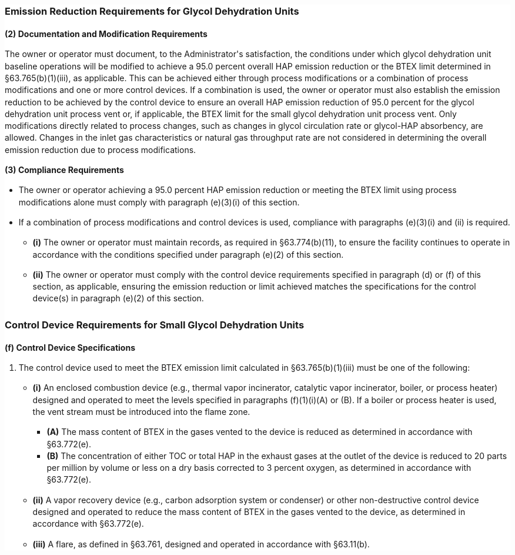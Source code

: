 ### Emission Reduction Requirements for Glycol Dehydration Units

**(2) Documentation and Modification Requirements**

The owner or operator must document, to the Administrator's satisfaction, the conditions under which glycol dehydration unit baseline operations will be modified to achieve a 95.0 percent overall HAP emission reduction or the BTEX limit determined in §63.765(b)(1)(iii), as applicable. This can be achieved either through process modifications or a combination of process modifications and one or more control devices. If a combination is used, the owner or operator must also establish the emission reduction to be achieved by the control device to ensure an overall HAP emission reduction of 95.0 percent for the glycol dehydration unit process vent or, if applicable, the BTEX limit for the small glycol dehydration unit process vent. Only modifications directly related to process changes, such as changes in glycol circulation rate or glycol-HAP absorbency, are allowed. Changes in the inlet gas characteristics or natural gas throughput rate are not considered in determining the overall emission reduction due to process modifications.

**(3) Compliance Requirements**

- The owner or operator achieving a 95.0 percent HAP emission reduction or meeting the BTEX limit using process modifications alone must comply with paragraph (e)(3)(i) of this section.
- If a combination of process modifications and control devices is used, compliance with paragraphs (e)(3)(i) and (ii) is required.

  - **(i)** The owner or operator must maintain records, as required in §63.774(b)(11), to ensure the facility continues to operate in accordance with the conditions specified under paragraph (e)(2) of this section.
  
  - **(ii)** The owner or operator must comply with the control device requirements specified in paragraph (d) or (f) of this section, as applicable, ensuring the emission reduction or limit achieved matches the specifications for the control device(s) in paragraph (e)(2) of this section.

### Control Device Requirements for Small Glycol Dehydration Units

**(f) Control Device Specifications**

1. The control device used to meet the BTEX emission limit calculated in §63.765(b)(1)(iii) must be one of the following:

   - **(i)** An enclosed combustion device (e.g., thermal vapor incinerator, catalytic vapor incinerator, boiler, or process heater) designed and operated to meet the levels specified in paragraphs (f)(1)(i)(A) or (B). If a boiler or process heater is used, the vent stream must be introduced into the flame zone.

     - **(A)** The mass content of BTEX in the gases vented to the device is reduced as determined in accordance with §63.772(e).
     - **(B)** The concentration of either TOC or total HAP in the exhaust gases at the outlet of the device is reduced to 20 parts per million by volume or less on a dry basis corrected to 3 percent oxygen, as determined in accordance with §63.772(e).

   - **(ii)** A vapor recovery device (e.g., carbon adsorption system or condenser) or other non-destructive control device designed and operated to reduce the mass content of BTEX in the gases vented to the device, as determined in accordance with §63.772(e).

   - **(iii)** A flare, as defined in §63.761, designed and operated in accordance with §63.11(b).
